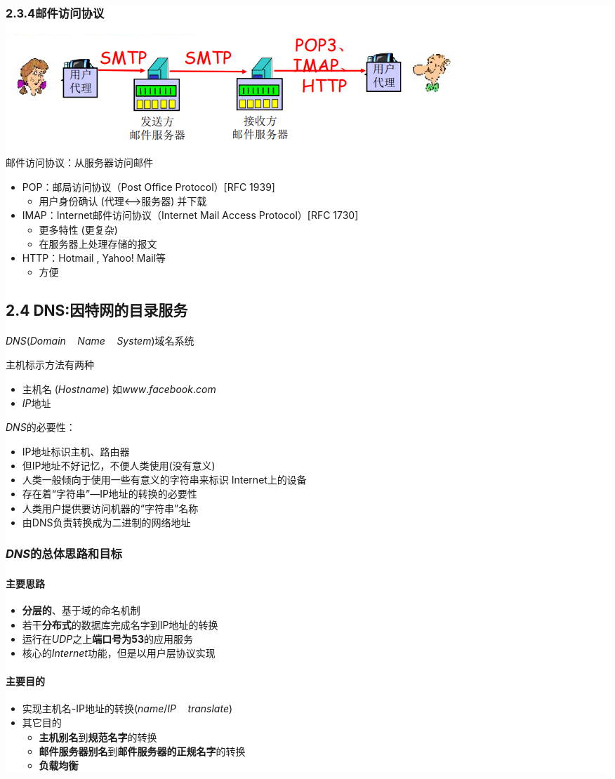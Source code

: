### 2.3.4邮件访问协议

![](img/2-3-3.png)

邮件访问协议：从服务器访问邮件 

- POP：邮局访问协议（Post Office Protocol）[RFC 1939] 
  - 用户身份确认 (代理<-->服务器) 并下载 
- IMAP：Internet邮件访问协议（Internet Mail Access  Protocol）[RFC 1730] 
  - 更多特性 (更复杂) 
  - 在服务器上处理存储的报文 
- HTTP：Hotmail , Yahoo! Mail等 
  - 方便

## 2.4 DNS:因特网的目录服务

$DNS(Domain\quad Name \quad System)$域名系统

主机标示方法有两种

- 主机名 ($Hostname$) 如$www.facebook.com$
- $IP$地址

$DNS$的必要性：

- IP地址标识主机、路由器 
- 但IP地址不好记忆，不便人类使用(没有意义) 
- 人类一般倾向于使用一些有意义的字符串来标识 Internet上的设备 
- 存在着“字符串”—IP地址的转换的必要性 
- 人类用户提供要访问机器的“字符串”名称 
- 由DNS负责转换成为二进制的网络地址 

### $DNS$的总体思路和目标

#### 主要思路

- **分层的**、基于域的命名机制 
- 若干**分布式**的数据库完成名字到IP地址的转换 
- 运行在$UDP$之上**端口号为53**的应用服务 
- 核心的$Internet$功能，但是以用户层协议实现

#### 主要目的

- 实现主机名-IP地址的转换($name/ IP\quad translate$) 
- 其它目的 
  - **主机别名**到**规范名字**的转换
  - **邮件服务器别名**到**邮件服务器的正规名字**的转换
  - **负载均衡**
